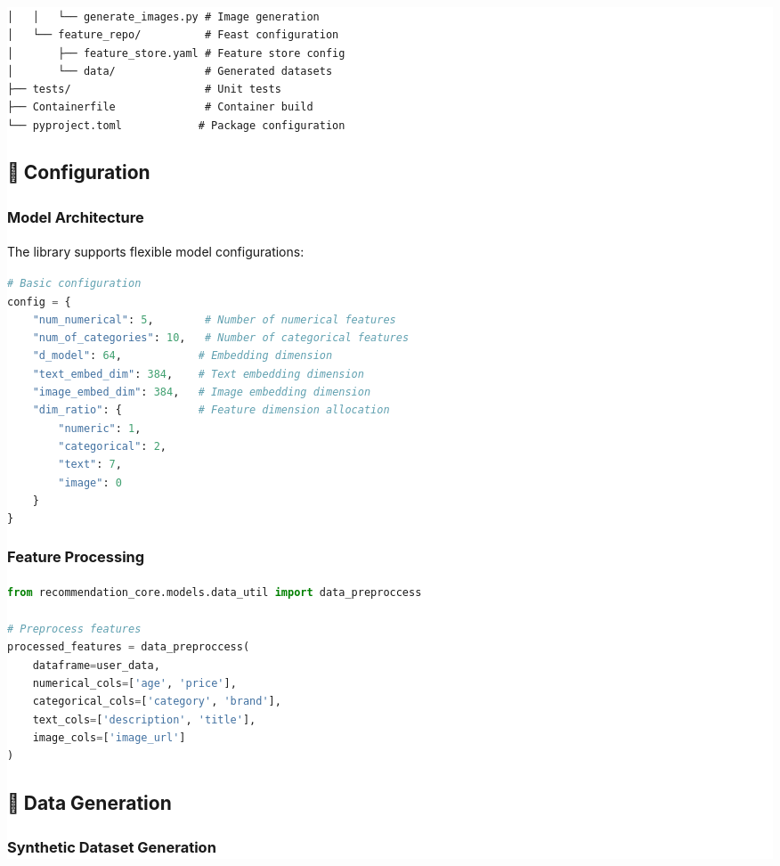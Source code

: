 ```
│   │   └── generate_images.py # Image generation
│   └── feature_repo/          # Feast configuration
│       ├── feature_store.yaml # Feature store config
│       └── data/              # Generated datasets
├── tests/                     # Unit tests
├── Containerfile              # Container build
└── pyproject.toml            # Package configuration
```

## 🔧 Configuration

### Model Architecture

The library supports flexible model configurations:

```python
# Basic configuration
config = {
    "num_numerical": 5,        # Number of numerical features
    "num_of_categories": 10,   # Number of categorical features
    "d_model": 64,            # Embedding dimension
    "text_embed_dim": 384,    # Text embedding dimension
    "image_embed_dim": 384,   # Image embedding dimension
    "dim_ratio": {            # Feature dimension allocation
        "numeric": 1,
        "categorical": 2,
        "text": 7,
        "image": 0
    }
}
```

### Feature Processing

```python
from recommendation_core.models.data_util import data_preproccess

# Preprocess features
processed_features = data_preproccess(
    dataframe=user_data,
    numerical_cols=['age', 'price'],
    categorical_cols=['category', 'brand'],
    text_cols=['description', 'title'],
    image_cols=['image_url']
)
```

## 🧪 Data Generation

### Synthetic Dataset Generation
